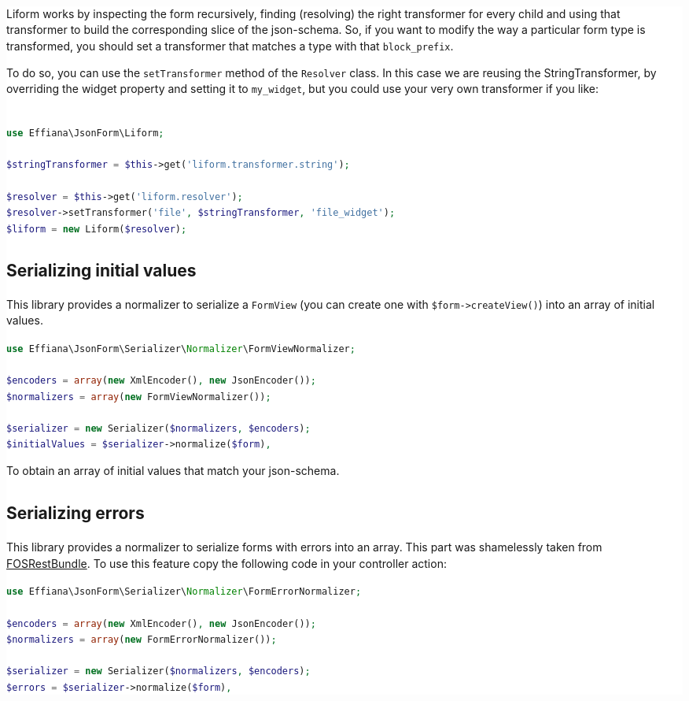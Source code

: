 Liform works by inspecting the form recursively, finding (resolving) the right transformer for every child and using that transformer to build the corresponding slice of the json-schema. So, if you want to modify the way a particular form type is transformed, you should set a transformer that matches a type with that `block_prefix`.

To do so, you can use the `setTransformer` method of the `Resolver` class. In this case we are reusing the StringTransformer, by overriding the widget property and setting it to `my_widget`, but you could use your very own transformer if you like:

```php

use Effiana\JsonForm\Liform;

$stringTransformer = $this->get('liform.transformer.string');

$resolver = $this->get('liform.resolver');
$resolver->setTransformer('file', $stringTransformer, 'file_widget');
$liform = new Liform($resolver);
```

## Serializing initial values

This library provides a normalizer to serialize a `FormView` (you can create one with `$form->createView()`) into an array of initial values.

```php
use Effiana\JsonForm\Serializer\Normalizer\FormViewNormalizer;

$encoders = array(new XmlEncoder(), new JsonEncoder());
$normalizers = array(new FormViewNormalizer());

$serializer = new Serializer($normalizers, $encoders);
$initialValues = $serializer->normalize($form),
```

To obtain an array of initial values that match your json-schema.


## Serializing errors


This library provides a normalizer to serialize forms with errors into an array. This part was shamelessly taken from [FOSRestBundle](https://github.com/FriendsOfSymfony/FOSRestBundle/blob/master/Serializer/Normalizer/FormErrorNormalizer.php). To use this feature copy the following code in your controller action:

```php
use Effiana\JsonForm\Serializer\Normalizer\FormErrorNormalizer;

$encoders = array(new XmlEncoder(), new JsonEncoder());
$normalizers = array(new FormErrorNormalizer());

$serializer = new Serializer($normalizers, $encoders);
$errors = $serializer->normalize($form),
```
